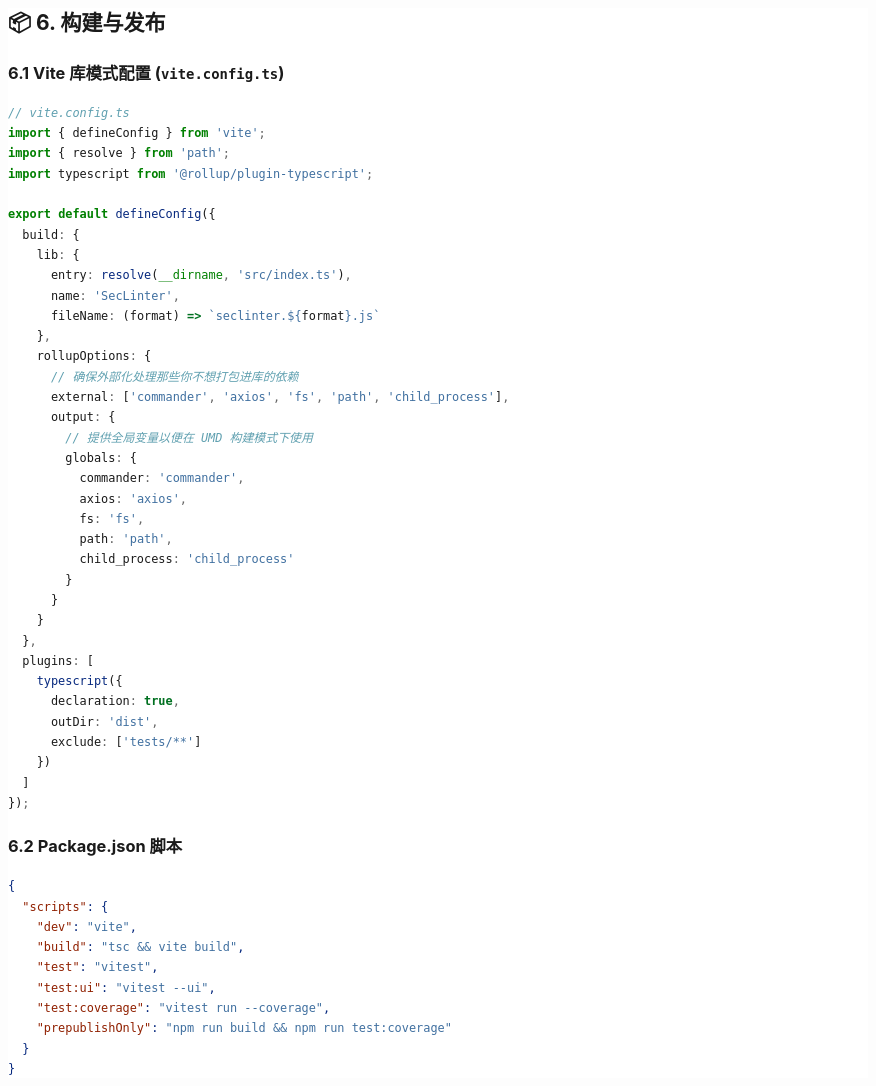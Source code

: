 ## 📦 6. 构建与发布

### 6.1 Vite 库模式配置 (`vite.config.ts`)

```typescript
// vite.config.ts
import { defineConfig } from 'vite';
import { resolve } from 'path';
import typescript from '@rollup/plugin-typescript';

export default defineConfig({
  build: {
    lib: {
      entry: resolve(__dirname, 'src/index.ts'),
      name: 'SecLinter',
      fileName: (format) => `seclinter.${format}.js`
    },
    rollupOptions: {
      // 确保外部化处理那些你不想打包进库的依赖
      external: ['commander', 'axios', 'fs', 'path', 'child_process'],
      output: {
        // 提供全局变量以便在 UMD 构建模式下使用
        globals: {
          commander: 'commander',
          axios: 'axios',
          fs: 'fs',
          path: 'path',
          child_process: 'child_process'
        }
      }
    }
  },
  plugins: [
    typescript({
      declaration: true,
      outDir: 'dist',
      exclude: ['tests/**']
    })
  ]
});
```

### 6.2 Package.json 脚本

```json
{
  "scripts": {
    "dev": "vite",
    "build": "tsc && vite build",
    "test": "vitest",
    "test:ui": "vitest --ui",
    "test:coverage": "vitest run --coverage",
    "prepublishOnly": "npm run build && npm run test:coverage"
  }
}
```
